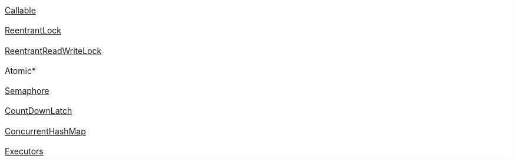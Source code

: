 [Callable](http://blueskykong.com/2017/05/26/callable-future-analyze/)

[ReentrantLock](https://www.cnblogs.com/leesf456/p/5383609.html)

[ReentrantReadWriteLock](https://juejin.im/post/5b7d659c6fb9a019fc76dfba)

Atomic*

[Semaphore](https://www.cnblogs.com/leesf456/p/5414778.html)

[CountDownLatch](https://www.cnblogs.com/leesf456/p/5406191.html)

[ConcurrentHashMap](https://juejin.im/entry/59fc786d518825297f3fa968)

[Executors](https://www.hollischuang.com/archives/2888)
